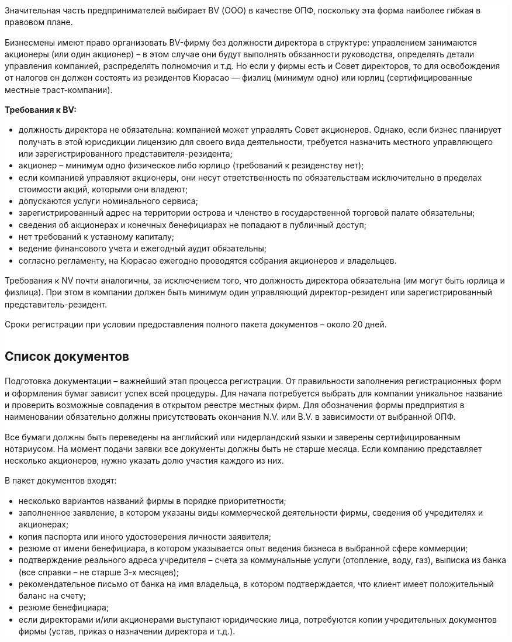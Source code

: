 Значительная часть предпринимателей выбирает BV (ООО) в качестве ОПФ, поскольку эта форма наиболее гибкая в правовом плане.

Бизнесмены имеют право организовать BV-фирму без должности директора в структуре: управлением занимаются акционеры (или один акционер) – в этом случае они будут выполнять обязанности руководства, определять детали управления компанией, распределять полномочия и т.д. Но если у фирмы есть и Совет директоров, то для освобождения от налогов он должен состоять из резидентов Кюрасао — физлиц (минимум одно) или юрлиц (сертифицированные местные траст-компании).

**Требования к BV:**

* должность директора не обязательна: компанией может управлять Совет акционеров. Однако, если бизнес планирует получать в этой юрисдикции лицензию для своего вида деятельности, требуется назначить местного управляющего или зарегистрированного представителя-резидента;
* акционер – минимум одно физическое либо юрлицо (требований к резиденству нет);
* если компанией управляют акционеры, они несут ответственность по обязательствам исключительно в пределах стоимости акций, которыми они владеют;
* допускаются услуги номинального сервиса;
* зарегистрированный адрес на территории острова и членство в государственной торговой палате обязательны;
* сведения об акционерах и конечных бенефициарах не попадают в публичный доступ;
* нет требований к уставному капиталу;
* ведение финансового учета и ежегодный аудит обязательны;
* согласно регламенту, на Кюрасао ежегодно проводятся собрания акционеров и владельцев.

Требования к NV почти аналогичны, за исключением того, что должность директора обязательна (им могут быть юрлица и физлица). При этом в компании должен быть минимум один управляющий директор-резидент или зарегистрированный представитель-резидент.

Сроки регистрации при условии предоставления полного пакета документов – около 20 дней.

## **Список документов**

Подготовка документации – важнейший этап процесса регистрации. От правильности заполнения регистрационных форм и оформления бумаг зависит успех всей процедуры. Для начала потребуется выбрать для компании уникальное название и проверить возможные совпадения в открытом реестре местных фирм. Для обозначения формы предприятия в наименовании обязательно должны присутствовать окончания N.V. или B.V. в зависимости от выбранной ОПФ.

Все бумаги должны быть переведены на английский или нидерландский языки и заверены сертифицированным нотариусом. На момент подачи заявки все документы должны быть не старше месяца. Если компанию представляет несколько акционеров, нужно указать долю участия каждого из них.

В пакет документов входят:

* несколько вариантов названий фирмы в порядке приоритетности;
* заполненное заявление, в котором указаны виды коммерческой деятельности фирмы, сведения об учредителях и акционерах;
* копия паспорта или иного удостоверения личности заявителя;
* резюме от имени бенефициара, в котором указывается опыт ведения бизнеса в выбранной сфере коммерции;
* подтверждение реального адреса учредителя – счета за коммунальные услуги (отопление, воду, газ), выписка из банка (все справки – не старше 3-х месяцев);
* рекомендательное письмо от банка на имя владельца, в котором подтверждается, что клиент имеет положительный баланс на счету;
* резюме бенефициара;
* если директорами и/или акционерами выступают юридические лица, потребуются копии учредительных документов фирмы (устав, приказ о назначении директора и т.д.).
